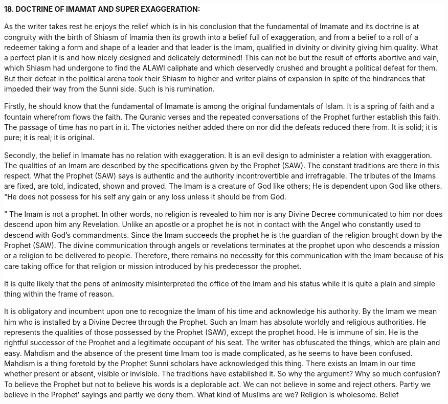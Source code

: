 **18. DOCTRINE OF IMAMAT AND SUPER EXAGGERATION:**

As the writer takes rest he enjoys the relief which is in his
conclusion that the fundamental of Imamate and its doctrine is at
congruity with the birth of Shiasm of Imamia then its growth into a
belief full of exaggeration, and from a belief to a roll of a redeemer
taking a form and shape of a leader and that leader is the Imam,
qualified in divinity or divinity giving him quality. What a perfect
plan it is and how nicely designed and delicately determined! This can
not be but the result of efforts abortive and vain, which Shiasm had
undergone to find the ALAWI caliphate and which deservedly crushed and
brought a political defeat for them. But their defeat in the political
arena took their Shiasm to higher and writer plains of expansion in
spite of the hindrances that impeded their way from the Sunni side. Such
is his rumination.

Firstly, he should know that the fundamental of Imamate is among the
original fundamentals of Islam. It is a spring of faith and a fountain
wherefrom flows the faith. The Quranic verses and the repeated
conversations of the Prophet further establish this faith. The passage
of time has no part in it. The victories neither added there on nor did
the defeats reduced there from. It is solid; it is pure; it is real; it
is original.

Secondly, the belief in Imamate has no relation with exaggeration. It
is an evil design to administer a relation with exaggeration. The
qualities of an Imam are described by the specifications given by the
Prophet (SAW). The constant traditions are there in this respect. What
the Prophet (SAW) says is authentic and the authority incontrovertible
and irrefragable. The tributes of the Imams are fixed, are told,
indicated, shown and proved. The Imam is a creature of God like others;
He is dependent upon God like others. “He does not possess for his self
any gain or any loss unless it should be from God.

” The Imam is not a prophet. In other words, no religion is revealed to
him nor is any Divine Decree communicated to him nor does descend upon
him any Revelation. Unlike an apostle or a prophet he is not in contact
with the Angel who constantly used to descend with God’s commandments.
Since the Imam succeeds the prophet he is the guardian of the religion
brought down by the Prophet (SAW). The divine communication through
angels or revelations terminates at the prophet upon who descends a
mission or a religion to be delivered to people. Therefore, there
remains no necessity for this communication with the Imam because of his
care taking office for that religion or mission introduced by his
predecessor the prophet.

It is quite likely that the pens of animosity misinterpreted the office
of the Imam and his status while it is quite a plain and simple thing
within the frame of reason.

It is obligatory and incumbent upon one to recognize the Imam of his
time and acknowledge his authority. By the Imam we mean him who is
installed by a Divine Decree through the Prophet. Such an Imam has
absolute worldly and religious authorities. He represents the qualities
of those possessed by the Prophet (SAW), except the prophet hood. He is
immune of sin. He is the rightful successor of the Prophet and a
legitimate occupant of his seat. The writer has obfuscated the things,
which are plain and easy. Mahdism and the absence of the present time
Imam too is made complicated, as he seems to have been confused. Mahdism
is a thing foretold by the Prophet Sunni scholars have acknowledged this
thing. There exists an Imam in our time whether present or absent,
visible or invisible. The traditions have established it. So why the
argument? Why so much confusion? To believe the Prophet but not to
believe his words is a deplorable act. We can not believe in some and
reject others. Partly we believe in the Prophet’ sayings and partly we
deny them. What kind of Muslims are we? Religion is wholesome. Belief